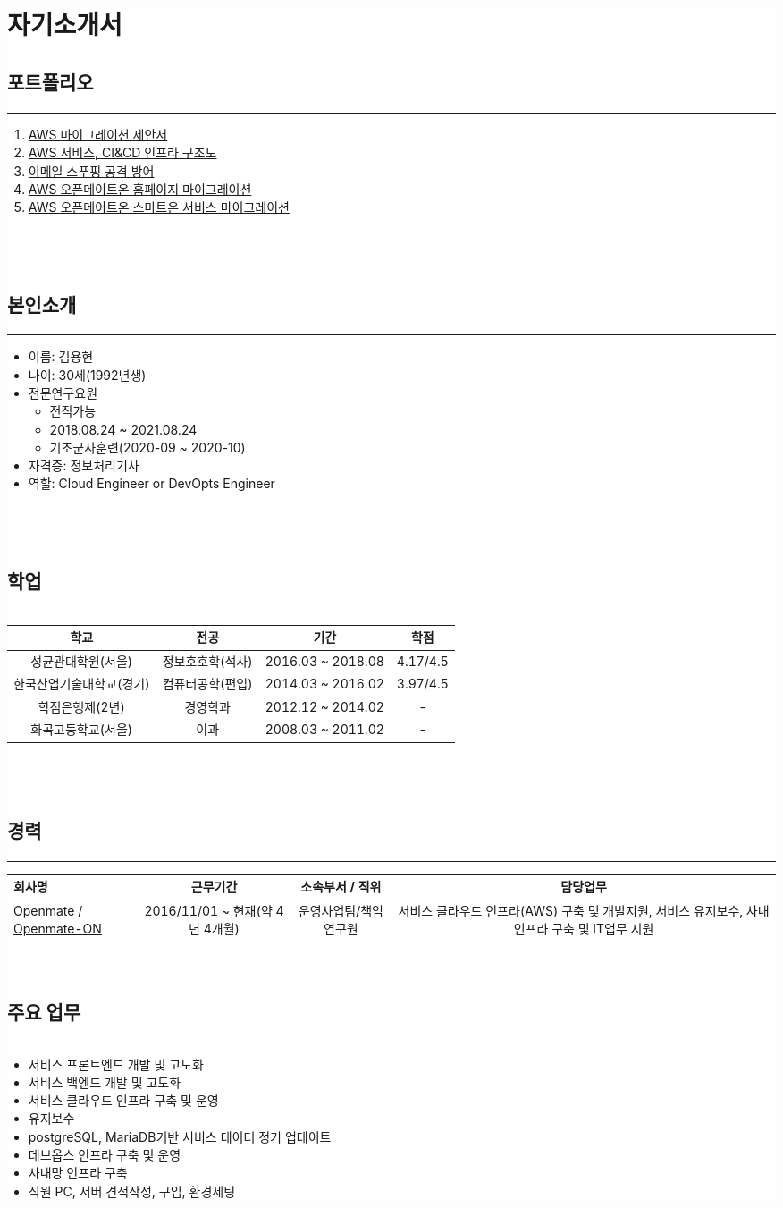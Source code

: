 # **자기소개서**

## **포트폴리오**
---
1. [AWS 마이그레이션 제안서](https://www.notion.so/AWS-d1075446aac3415badf67be88e6dd33b)
2. [AWS 서비스, CI&CD 인프라 구조도](https://www.notion.so/AWS-CI-CD-70b28457744345978d89b319721a2cc0)
3. [이메일 스푸핑 공격 방어](https://www.notion.so/ETC-0804354d36f04c4c8517bdedc3af19d8)
4. [AWS 오픈메이트온 홈페이지 마이그레이션](https://www.notion.so/AWS-568592d356bd479d947a97f28939d674)
5. [AWS 오픈메이트온 스마트온 서비스 마이그레이션](https://www.notion.so/AWS-e58d5f9351244ea8aa5aacd3ccdc8fe8)

<br><br>

## **본인소개**
---
- 이름: 김용현
- 나이: 30세(1992년생)
- 전문연구요원
  - 전직가능
  - 2018.08.24 ~ 2021.08.24
  - 기초군사훈련(2020-09 ~ 2020-10)
- 자격증: 정보처리기사
- 역할: Cloud Engineer or DevOpts Engineer

<br><br>

## **학업**
---
|           학교           |       전공       |       기간        |   학점   |
| :----------------------: | :--------------: | :---------------: | :------: |
|    성균관대학원(서울)    | 정보호호학(석사) | 2016.03 ~ 2018.08 | 4.17/4.5 |
| 한국산업기술대학교(경기) | 컴퓨터공학(편입) | 2014.03 ~ 2016.02 | 3.97/4.5 |
| 학점은행제(2년) | 경영학과 | 2012.12 ~ 2014.02 | - |
|    화곡고등학교(서울)    |       이과       | 2008.03 ~ 2011.02 |    -     |

<br><br>

## **경력**
---
| 회사명                                                                           |            근무기간             |    소속부서 / 직위    |               담당업무               |
| :------------------------------------------------------------------------------- | :-----------------------------: | :-------------------: | :----------------------------------: |
| [Openmate](http://www.openmate.co.kr) / [Openmate-ON](https://openmate-on.co.kr) | 2016/11/01 ~ 현재(약 4년 4개월) | 운영사업팀/책임연구원 | 서비스 클라우드 인프라(AWS) 구축 및 개발지원, 서비스 유지보수, 사내 인프라 구축 및 IT업무 지원 |

<br>

## 주요 업무
---
- 서비스 프론트엔드 개발 및 고도화
- 서비스 백엔드 개발 및 고도화
- 서비스 클라우드 인프라 구축 및 운영
- 유지보수
- postgreSQL, MariaDB기반 서비스 데이터 정기 업데이트
- 데브옵스 인프라 구축 및 운영
- 사내망 인프라 구축
- 직원 PC, 서버 견적작성, 구입, 환경세팅
